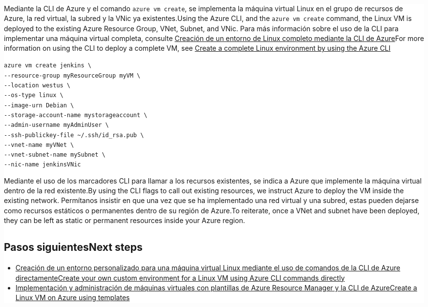 <span data-ttu-id="4ca55-156">Mediante la CLI de Azure y el comando `azure vm create`, se implementa la máquina virtual Linux en el grupo de recursos de Azure, la red virtual, la subred y la VNic ya existentes.</span><span class="sxs-lookup"><span data-stu-id="4ca55-156">Using the Azure CLI, and the `azure vm create` command, the Linux VM is deployed to the existing Azure Resource Group, VNet, Subnet, and VNic.</span></span>  <span data-ttu-id="4ca55-157">Para más información sobre el uso de la CLI para implementar una máquina virtual completa, consulte [Creación de un entorno de Linux completo mediante la CLI de Azure](create-cli-complete.md?toc=%2fazure%2fvirtual-machines%2flinux%2ftoc.json)</span><span class="sxs-lookup"><span data-stu-id="4ca55-157">For more information on using the CLI to deploy a complete VM, see [Create a complete Linux environment by using the Azure CLI](create-cli-complete.md?toc=%2fazure%2fvirtual-machines%2flinux%2ftoc.json)</span></span>

```azurecli
azure vm create jenkins \
--resource-group myResourceGroup myVM \
--location westus \
--os-type linux \
--image-urn Debian \
--storage-account-name mystorageaccount \
--admin-username myAdminUser \
--ssh-publickey-file ~/.ssh/id_rsa.pub \
--vnet-name myVNet \
--vnet-subnet-name mySubnet \
--nic-name jenkinsVNic
```

<span data-ttu-id="4ca55-158">Mediante el uso de los marcadores CLI para llamar a los recursos existentes, se indica a Azure que implemente la máquina virtual dentro de la red existente.</span><span class="sxs-lookup"><span data-stu-id="4ca55-158">By using the CLI flags to call out existing resources, we instruct Azure to deploy the VM inside the existing network.</span></span>  <span data-ttu-id="4ca55-159">Permítanos insistir en que una vez que se ha implementado una red virtual y una subred, estas pueden dejarse como recursos estáticos o permanentes dentro de su región de Azure.</span><span class="sxs-lookup"><span data-stu-id="4ca55-159">To reiterate, once a VNet and subnet have been deployed, they can be left as static or permanent resources inside your Azure region.</span></span>  

## <a name="next-steps"></a><span data-ttu-id="4ca55-160">Pasos siguientes</span><span class="sxs-lookup"><span data-stu-id="4ca55-160">Next steps</span></span>
* [<span data-ttu-id="4ca55-161">Creación de un entorno personalizado para una máquina virtual Linux mediante el uso de comandos de la CLI de Azure directamente</span><span class="sxs-lookup"><span data-stu-id="4ca55-161">Create your own custom environment for a Linux VM using Azure CLI commands directly</span></span>](create-cli-complete.md?toc=%2fazure%2fvirtual-machines%2flinux%2ftoc.json)
* [<span data-ttu-id="4ca55-162">Implementación y administración de máquinas virtuales con plantillas de Azure Resource Manager y la CLI de Azure</span><span class="sxs-lookup"><span data-stu-id="4ca55-162">Create a Linux VM on Azure using templates</span></span>](create-ssh-secured-vm-from-template.md?toc=%2fazure%2fvirtual-machines%2flinux%2ftoc.json)

